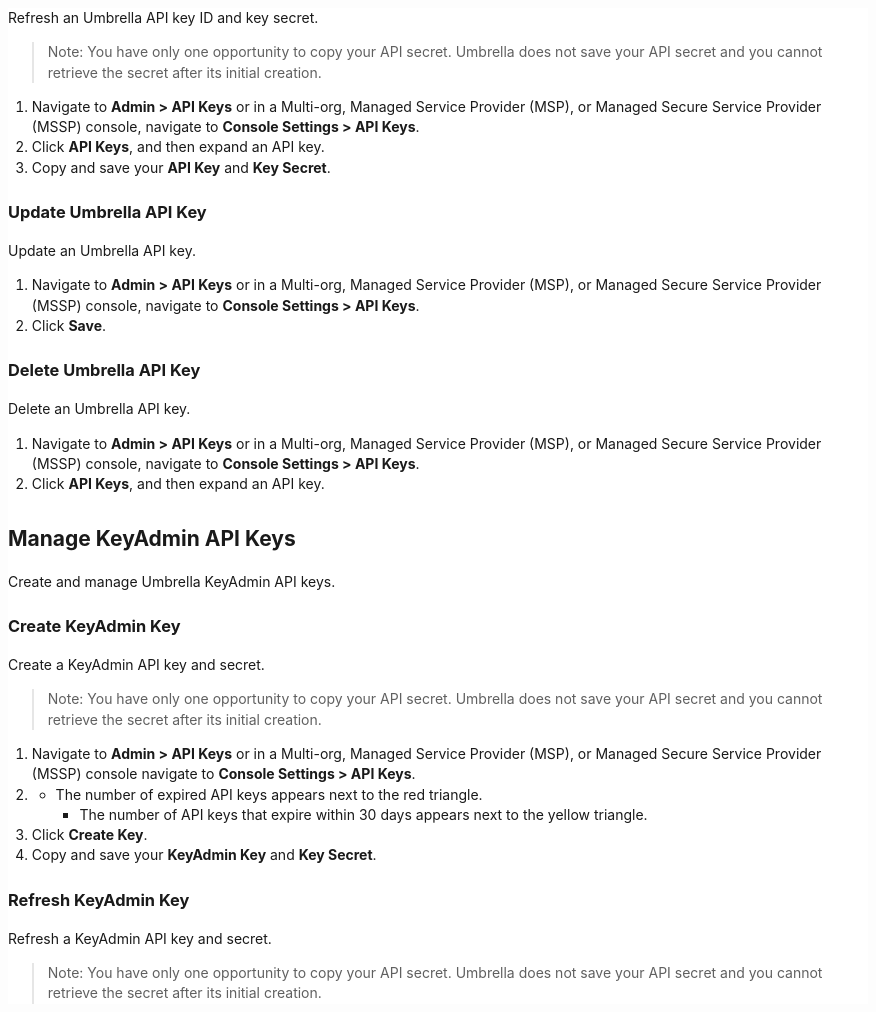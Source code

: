Refresh an Umbrella API key ID and key secret.

> Note: You have only one opportunity to copy your API secret. Umbrella does not save your API secret and you cannot retrieve the secret after its initial creation. 
  

1. Navigate to **Admin > API Keys** or in a Multi-org, Managed Service Provider (MSP), or Managed Secure Service Provider (MSSP) console, navigate to **Console Settings > API Keys**.
2. Click **API Keys**, and then expand an API key.
3. Copy and save your **API Key** and **Key Secret**.
    

### Update Umbrella API Key

Update an Umbrella API key.

1. Navigate to **Admin > API Keys** or in a Multi-org, Managed Service Provider (MSP), or Managed Secure Service Provider (MSSP) console, navigate to **Console Settings > API Keys**.
2. Click **Save**.
    

### Delete Umbrella API Key

Delete an Umbrella API key.

1. Navigate to **Admin > API Keys** or in a Multi-org, Managed Service Provider (MSP), or Managed Secure Service Provider (MSSP) console, navigate to **Console Settings > API Keys**.
2. Click **API Keys**, and then expand an API key.
    

## Manage KeyAdmin API Keys

Create and manage Umbrella KeyAdmin API keys.

### Create KeyAdmin Key

Create a KeyAdmin API key and secret.

> Note: You have only one opportunity to copy your API secret. Umbrella does not save your API secret and you cannot retrieve the secret after its initial creation. 
  

1. Navigate to **Admin > API Keys** or in a Multi-org, Managed Service Provider (MSP), or Managed Secure Service Provider (MSSP) console navigate to **Console Settings > API Keys**.
2. - The number of expired API keys appears next to the red triangle.
        - The number of API keys that expire within 30 days appears next to the yellow triangle.
3. Click **Create Key**.
4. Copy and save your **KeyAdmin Key** and **Key Secret**.
    

### Refresh KeyAdmin Key

Refresh a KeyAdmin API key and secret.

> Note: You have only one opportunity to copy your API secret. Umbrella does not save your API secret and you cannot retrieve the secret after its initial creation. 
  
